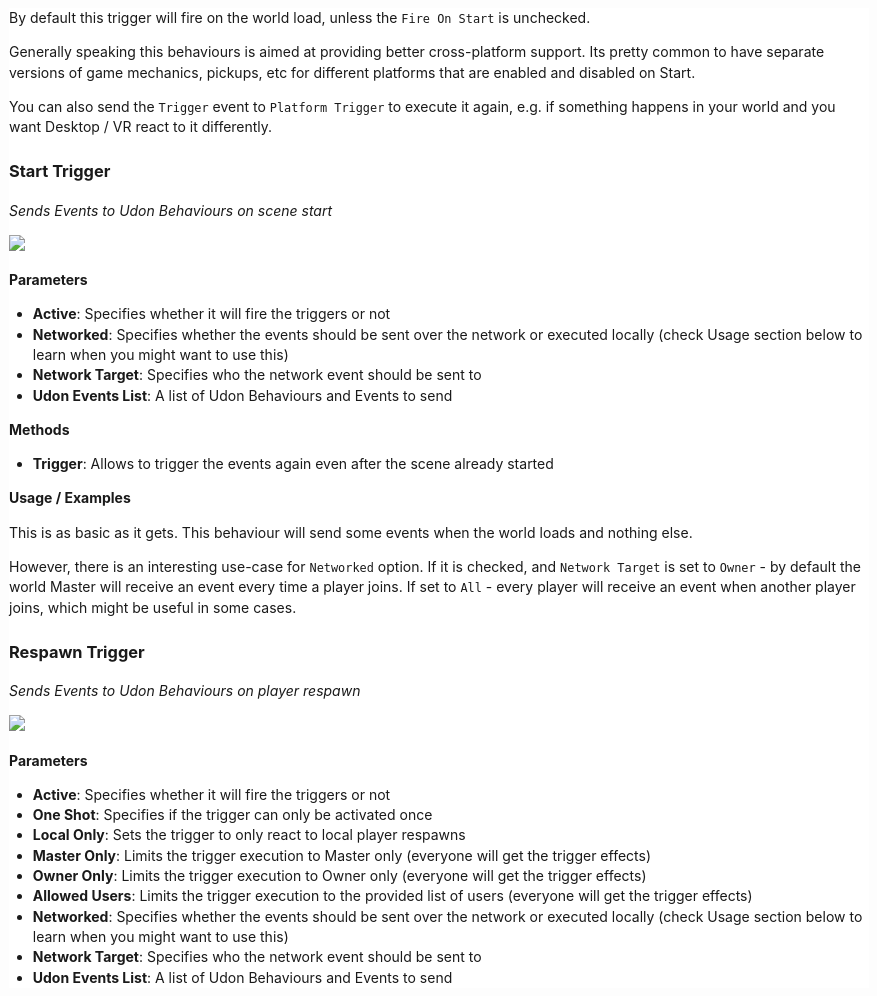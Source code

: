 By default this trigger will fire on the world load, unless the `Fire On Start` is unchecked.

Generally speaking this behaviours is aimed at providing better cross-platform support. Its pretty common to have separate versions of game mechanics, pickups, etc for different platforms that are enabled and disabled on Start.

You can also send the `Trigger` event to `Platform Trigger` to execute it again, e.g. if something happens in your world and you want Desktop / VR react to it differently.

### Start Trigger

_Sends Events to Udon Behaviours on scene start_

![](</img/docs/image (59).png>)

**Parameters**

* **Active**: Specifies whether it will fire the triggers or not
* **Networked**: Specifies whether the events should be sent over the network or executed locally (check Usage section below to learn when you might want to use this)
* **Network Target**: Specifies who the network event should be sent to
* **Udon Events List**: A list of Udon Behaviours and Events to send

**Methods**

* **Trigger**: Allows to trigger the events again even after the scene already started

**Usage / Examples**

This is as basic as it gets. This behaviour will send some events when the world loads and nothing else.

However, there is an interesting use-case for `Networked` option. If it is checked, and `Network Target` is set to `Owner` - by default the world Master will receive an event every time a player joins. If set to `All` - every player will receive an event when another player joins, which might be useful in some cases.

### Respawn Trigger

_Sends Events to Udon Behaviours on player respawn_

![](</img/docs/image (15).png>)

**Parameters**

* **Active**: Specifies whether it will fire the triggers or not
* **One Shot**: Specifies if the trigger can only be activated once
* **Local Only**: Sets the trigger to only react to local player respawns
* **Master Only**: Limits the trigger execution to Master only (everyone will get the trigger effects)
* **Owner Only**: Limits the trigger execution to Owner only (everyone will get the trigger effects)
* **Allowed Users**: Limits the trigger execution to the provided list of users (everyone will get the trigger effects)
* **Networked**: Specifies whether the events should be sent over the network or executed locally (check Usage section below to learn when you might want to use this)
* **Network Target**: Specifies who the network event should be sent to
* **Udon Events List**: A list of Udon Behaviours and Events to send
